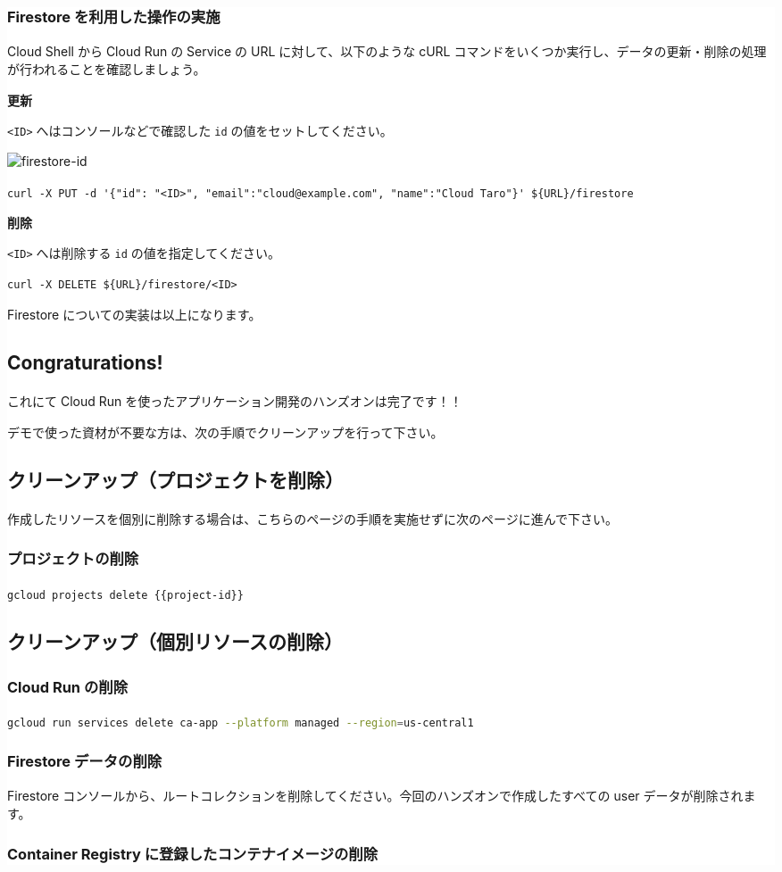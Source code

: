 ### Firestore を利用した操作の実施

Cloud Shell から Cloud Run の Service の URL に対して、以下のような cURL コマンドをいくつか実行し、データの更新・削除の処理が行われることを確認しましょう。

**更新**

`<ID>` へはコンソールなどで確認した `id` の値をセットしてください。

![firestore-id](https://storage.googleapis.com/egg-resources/egg1/public/firestore-id.jpg)

```
curl -X PUT -d '{"id": "<ID>", "email":"cloud@example.com", "name":"Cloud Taro"}' ${URL}/firestore
```

**削除**

`<ID>` へは削除する `id` の値を指定してください。

```
curl -X DELETE ${URL}/firestore/<ID>
```

<walkthrough-footnote>Firestore についての実装は以上になります。</walkthrough-footnote>

## Congraturations!

<walkthrough-conclusion-trophy></walkthrough-conclusion-trophy>

これにて Cloud Run を使ったアプリケーション開発のハンズオンは完了です！！

デモで使った資材が不要な方は、次の手順でクリーンアップを行って下さい。

## クリーンアップ（プロジェクトを削除）

作成したリソースを個別に削除する場合は、こちらのページの手順を実施せずに次のページに進んで下さい。

### プロジェクトの削除

```bash
gcloud projects delete {{project-id}}
```

## クリーンアップ（個別リソースの削除）

### Cloud Run の削除

```bash
gcloud run services delete ca-app --platform managed --region=us-central1
```

### Firestore データの削除

Firestore コンソールから、ルートコレクションを削除してください。今回のハンズオンで作成したすべての user データが削除されます。

### Container Registry に登録したコンテナイメージの削除
